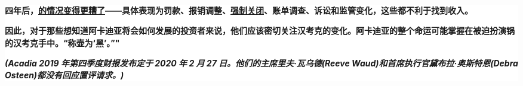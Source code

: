 **四年后，[的情况变得更糟了](https://seekingalpha.com/article/4249835-summary-update-scary-findings-from-now-18-month-investigation-acadia-healthcare)——具体表现为罚款、报销调整、[强制关闭](https://www.bizjournals.com/nashville/news/2019/04/08/acadia-facility-shuttered-amid-allegations.html)、账单调查、诉讼和监管变化，这些都不利于找到收入。**

**因此，对于那些想知道阿卡迪亚将会如何发展的投资者来说，他们应该密切关注汉考克的变化。阿卡迪亚的整个命运可能掌握在被迫扮演锅的汉考克手中。“称壶为‘黑’。”"**

***(Acadia 2019 年第四季度财报发布定于 2020 年 2 月 27 日。他们的主席里夫·瓦乌德(Reeve Waud)和首席执行官黛布拉·奥斯特恩(Debra Osteen)都没有回应置评请求。)***